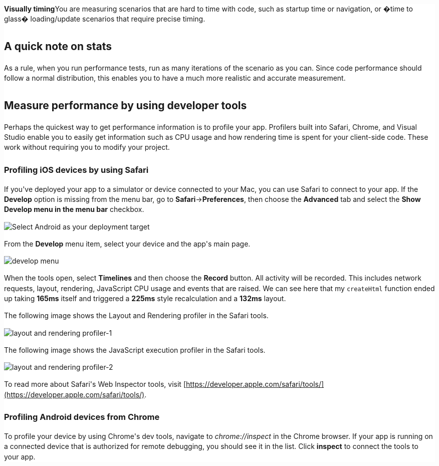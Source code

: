   <td><strong>Visually timing</strong></td><td>You are measuring scenarios that are hard to time with code, such as startup time or navigation, or �time to glass� loading/update scenarios that require precise timing.</td>
 </tr>
</table>

## <a id="stats"></a>A quick note on stats

As a rule, when you run performance tests, run as many iterations of the scenario as you can. Since code performance should follow a normal distribution, this enables you to have a much more realistic and accurate measurement.

## <a id="measuring1"></a>Measure performance by using developer tools

Perhaps the quickest way to get performance information is to profile your app. Profilers built into Safari, Chrome, and Visual Studio enable you to easily get information such as CPU usage and how rendering time is spent for your client-side code. These work without requiring you to modify your project.

### Profiling iOS devices by using Safari

If you've deployed your app to a simulator or device connected to your Mac, you can use Safari to connect to your app. If the **Develop** option is missing from the menu bar, go to **Safari**->**Preferences**, then choose the **Advanced** tab and select the **Show Develop menu in the menu bar** checkbox.

![Select Android as your deployment target](media/measure-performance/show-developer-menu.png)

From the **Develop** menu item, select your device and the app's main page.

![develop menu](media/measure-performance/develop-menu.png)

When the tools open, select **Timelines** and then choose the **Record** button. All activity will be recorded. This includes network requests, layout, rendering, JavaScript CPU usage and events that are raised. We can see here that my ```createHtml``` function ended up taking **165ms** itself and triggered a **225ms** style recalculation and a **132ms** layout.

The following image shows the Layout and Rendering profiler in the Safari tools.

![layout and rendering profiler-1](media/measure-performance/layout-rendering-profiler.png)

The following image shows the JavaScript execution profiler in the Safari tools.

![layout and rendering profiler-2](media/measure-performance/execution-profiler.png)

To read more about Safari's Web Inspector tools, visit [https://developer.apple.com/safari/tools/](https://developer.apple.com/safari/tools/).

### Profiling Android devices from Chrome

To profile your device by using Chrome's dev tools, navigate to *chrome://inspect* in the Chrome browser. If your app is running on a connected device that is authorized for remote debugging, you should see it in the list. Click **inspect** to connect the tools to your app.
